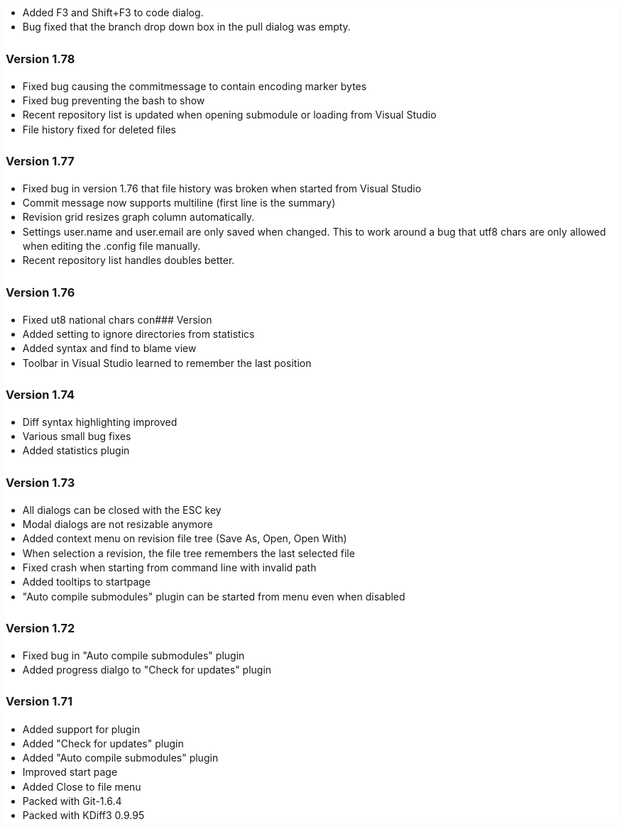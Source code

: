 * Added F3 and Shift+F3 to code dialog.
* Bug fixed that the branch drop down box in the pull dialog was empty.

### Version 1.78
* Fixed bug causing the commitmessage to contain encoding marker bytes
* Fixed bug preventing the bash to show
* Recent repository list is updated when opening submodule or loading from Visual Studio
* File history fixed for deleted files

### Version 1.77
* Fixed bug in version 1.76 that file history was broken when started from Visual Studio
* Commit message now supports multiline (first line is the summary)
* Revision grid resizes graph column automatically. 
* Settings user.name and user.email are only saved when changed. This to work around a bug that utf8 chars are only allowed when editing the .config file manually. 
* Recent repository list handles doubles better.

### Version 1.76
* Fixed ut8 national chars con### Version
* Added setting to ignore directories from statistics
* Added syntax and find to blame view
* Toolbar in Visual Studio learned to remember the last position

### Version 1.74
* Diff syntax highlighting improved
* Various small bug fixes
* Added statistics plugin

### Version 1.73
* All dialogs can be closed with the ESC key
* Modal dialogs are not resizable anymore
* Added context menu on revision file tree (Save As, Open, Open With)
* When selection a revision, the file tree remembers the last selected file
* Fixed crash when starting from command line with invalid path
* Added tooltips to startpage
* "Auto compile submodules" plugin can be started from menu even when disabled

### Version 1.72
* Fixed bug in "Auto compile submodules" plugin
* Added progress dialgo to "Check for updates" plugin

### Version 1.71
* Added support for plugin
* Added "Check for updates" plugin
* Added "Auto compile submodules" plugin
* Improved start page
* Added Close to file menu
* Packed with Git-1.6.4
* Packed with KDiff3 0.9.95
